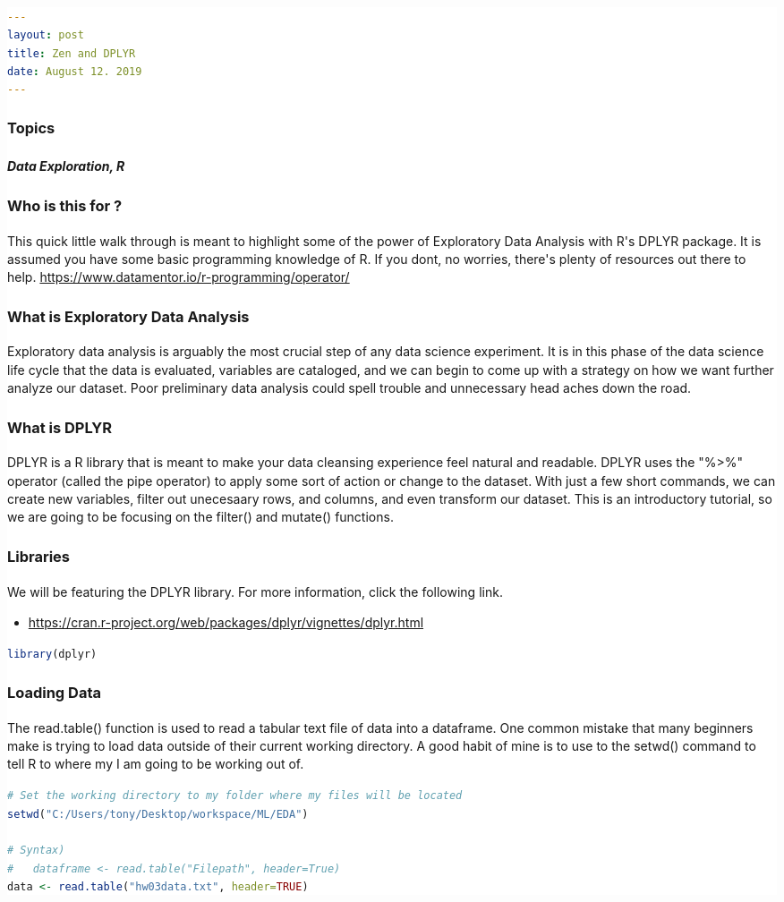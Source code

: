 ```yaml
---
layout: post
title: Zen and DPLYR
date: August 12. 2019
---
```

### Topics
##### Data Exploration, R

### Who is this for ?

This quick little walk through is meant to highlight some of the power of Exploratory Data Analysis with R's DPLYR package. It is assumed you have some basic programming knowledge of R. If you dont, no worries, there's plenty of resources out there to help. <https://www.datamentor.io/r-programming/operator/>

### What is Exploratory Data Analysis

Exploratory data analysis is arguably the most crucial step of any data science experiment. It is in this phase of the data science life cycle that the data is evaluated, variables are cataloged, and we can begin to come up with a strategy on how we want further analyze our dataset. Poor preliminary data analysis could spell trouble and unnecessary head aches down the road.

### What is DPLYR

DPLYR is a R library that is meant to make your data cleansing experience feel natural and readable. DPLYR uses the "%&gt;%" operator (called the pipe operator) to apply some sort of action or change to the dataset. With just a few short commands, we can create new variables, filter out unecesaary rows, and columns, and even transform our dataset. This is an introductory tutorial, so we are going to be focusing on the filter() and mutate() functions.

### Libraries

We will be featuring the DPLYR library. For more information, click the following link.

-   <https://cran.r-project.org/web/packages/dplyr/vignettes/dplyr.html>

``` r
library(dplyr)
```

### Loading Data

The read.table() function is used to read a tabular text file of data into a dataframe. One common mistake that many beginners make is trying to load data outside of their current working directory. A good habit of mine is to use to the setwd() command to tell R to where my I am going to be working out of.

``` r
# Set the working directory to my folder where my files will be located
setwd("C:/Users/tony/Desktop/workspace/ML/EDA")

# Syntax)
#   dataframe <- read.table("Filepath", header=True)
data <- read.table("hw03data.txt", header=TRUE)
```
